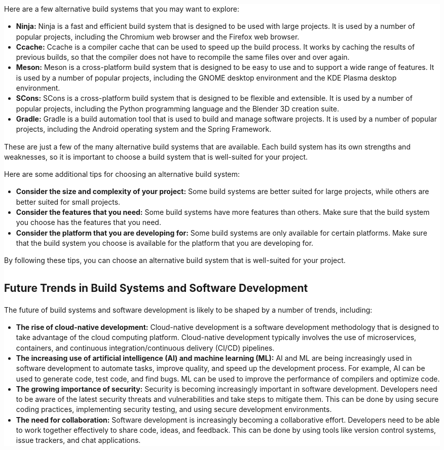 Here are a few alternative build systems that you may want to explore:

* **Ninja:** Ninja is a fast and efficient build system that is designed to be used with large projects. It is used by a number of popular projects, including the Chromium web browser and the Firefox web browser.
* **Ccache:** Ccache is a compiler cache that can be used to speed up the build process. It works by caching the results of previous builds, so that the compiler does not have to recompile the same files over and over again.
* **Meson:** Meson is a cross-platform build system that is designed to be easy to use and to support a wide range of features. It is used by a number of popular projects, including the GNOME desktop environment and the KDE Plasma desktop environment.
* **SCons:** SCons is a cross-platform build system that is designed to be flexible and extensible. It is used by a number of popular projects, including the Python programming language and the Blender 3D creation suite.
* **Gradle:** Gradle is a build automation tool that is used to build and manage software projects. It is used by a number of popular projects, including the Android operating system and the Spring Framework.

These are just a few of the many alternative build systems that are available. Each build system has its own strengths and weaknesses, so it is important to choose a build system that is well-suited for your project.

Here are some additional tips for choosing an alternative build system:

* **Consider the size and complexity of your project:** Some build systems are better suited for large projects, while others are better suited for small projects.
* **Consider the features that you need:** Some build systems have more features than others. Make sure that the build system you choose has the features that you need.
* **Consider the platform that you are developing for:** Some build systems are only available for certain platforms. Make sure that the build system you choose is available for the platform that you are developing for.

By following these tips, you can choose an alternative build system that is well-suited for your project.

## Future Trends in Build Systems and Software Development

The future of build systems and software development is likely to be shaped by a number of trends, including:

* **The rise of cloud-native development:** Cloud-native development is a software development methodology that is designed to take advantage of the cloud computing platform. Cloud-native development typically involves the use of microservices, containers, and continuous integration/continuous delivery (CI/CD) pipelines.
* **The increasing use of artificial intelligence (AI) and machine learning (ML):** AI and ML are being increasingly used in software development to automate tasks, improve quality, and speed up the development process. For example, AI can be used to generate code, test code, and find bugs. ML can be used to improve the performance of compilers and optimize code.
* **The growing importance of security:** Security is becoming increasingly important in software development. Developers need to be aware of the latest security threats and vulnerabilities and take steps to mitigate them. This can be done by using secure coding practices, implementing security testing, and using secure development environments.
* **The need for collaboration:** Software development is increasingly becoming a collaborative effort. Developers need to be able to work together effectively to share code, ideas, and feedback. This can be done by using tools like version control systems, issue trackers, and chat applications.
